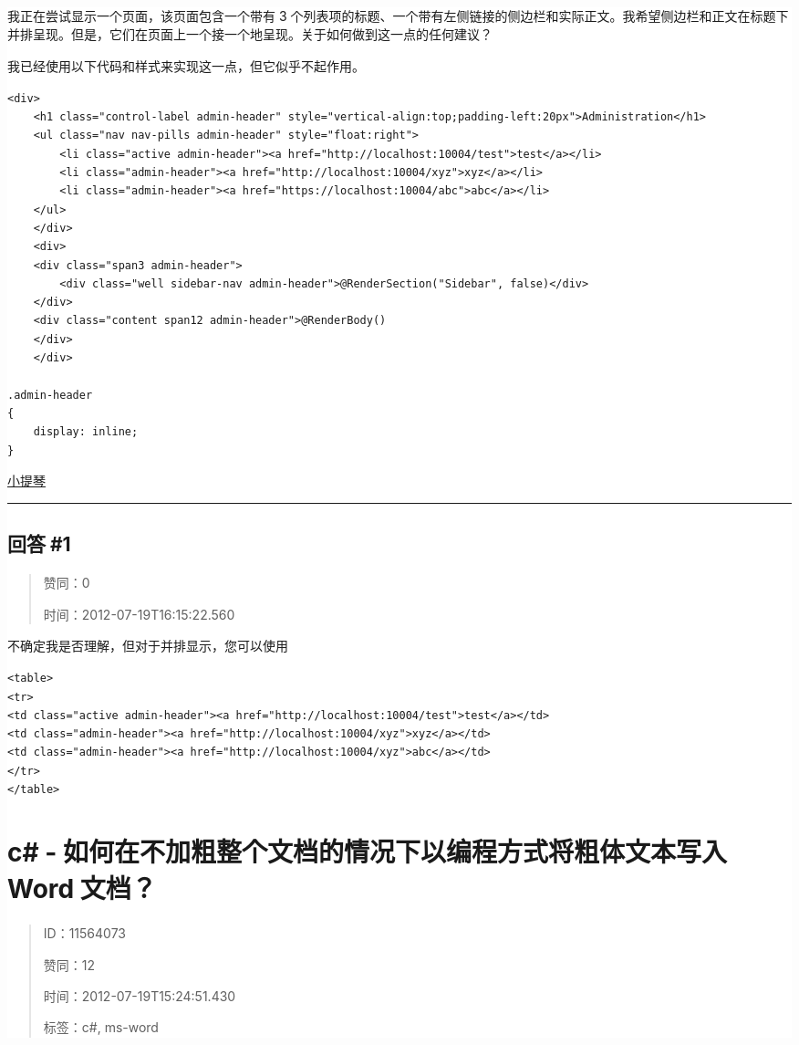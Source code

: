 我正在尝试显示一个页面，该页面包含一个带有 3 个列表项的标题、一个带有左侧链接的侧边栏和实际正文。我希望侧边栏和正文在标题下并排呈现。但是，它们在页面上一个接一个地呈现。关于如何做到这一点的任何建议？

我已经使用以下代码和样式来实现这一点，但它似乎不起作用。

```
<div>  
    <h1 class="control-label admin-header" style="vertical-align:top;padding-left:20px">Administration</h1>
    <ul class="nav nav-pills admin-header" style="float:right">
        <li class="active admin-header"><a href="http://localhost:10004/test">test</a></li>
        <li class="admin-header"><a href="http://localhost:10004/xyz">xyz</a></li>
        <li class="admin-header"><a href="https://localhost:10004/abc">abc</a></li>
    </ul>
    </div>
    <div>
    <div class="span3 admin-header">
        <div class="well sidebar-nav admin-header">@RenderSection("Sidebar", false)</div>
    </div>
    <div class="content span12 admin-header">@RenderBody()
    </div>
    </div>

.admin-header
{
    display: inline;
}​ 
```

[小提琴](http://jsfiddle.net/v7acM/2/)

* * *

## 回答 #1

> 赞同：0
> 
> 时间：2012-07-19T16:15:22.560

不确定我是否理解，但对于并排显示，您可以使用

```
<table>
<tr>
<td class="active admin-header"><a href="http://localhost:10004/test">test</a></td>
<td class="admin-header"><a href="http://localhost:10004/xyz">xyz</a></td>
<td class="admin-header"><a href="http://localhost:10004/xyz">abc</a></td>
</tr>
</table> 
```

# c# - 如何在不加粗整个文档的情况下以编程方式将粗体文本写入 Word 文档？

> ID：11564073
> 
> 赞同：12
> 
> 时间：2012-07-19T15:24:51.430
> 
> 标签：c#, ms-word
